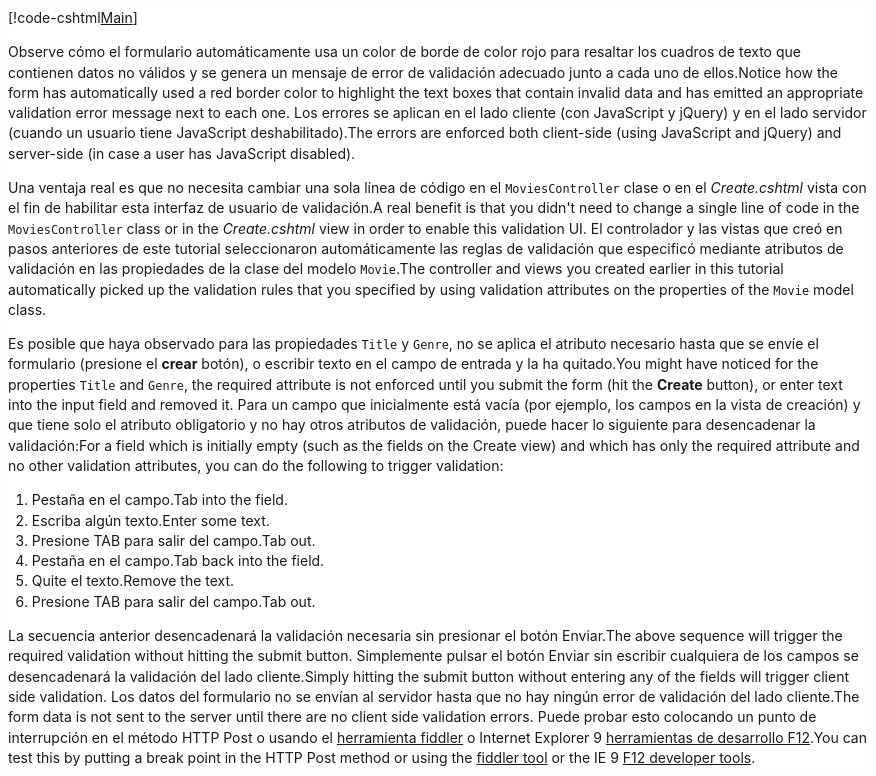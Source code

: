 
[!code-cshtml[Main](adding-validation-to-the-model/samples/sample6.cshtml)]

<span data-ttu-id="dfb36-147">Observe cómo el formulario automáticamente usa un color de borde de color rojo para resaltar los cuadros de texto que contienen datos no válidos y se genera un mensaje de error de validación adecuado junto a cada uno de ellos.</span><span class="sxs-lookup"><span data-stu-id="dfb36-147">Notice how the form has automatically used a red border color to highlight the text boxes that contain invalid data and has emitted an appropriate validation error message next to each one.</span></span> <span data-ttu-id="dfb36-148">Los errores se aplican en el lado cliente (con JavaScript y jQuery) y en el lado servidor (cuando un usuario tiene JavaScript deshabilitado).</span><span class="sxs-lookup"><span data-stu-id="dfb36-148">The errors are enforced both client-side (using JavaScript and jQuery) and server-side (in case a user has JavaScript disabled).</span></span>

<span data-ttu-id="dfb36-149">Una ventaja real es que no necesita cambiar una sola línea de código en el `MoviesController` clase o en el *Create.cshtml* vista con el fin de habilitar esta interfaz de usuario de validación.</span><span class="sxs-lookup"><span data-stu-id="dfb36-149">A real benefit is that you didn't need to change a single line of code in the `MoviesController` class or in the *Create.cshtml* view in order to enable this validation UI.</span></span> <span data-ttu-id="dfb36-150">El controlador y las vistas que creó en pasos anteriores de este tutorial seleccionaron automáticamente las reglas de validación que especificó mediante atributos de validación en las propiedades de la clase del modelo `Movie`.</span><span class="sxs-lookup"><span data-stu-id="dfb36-150">The controller and views you created earlier in this tutorial automatically picked up the validation rules that you specified by using validation attributes on the properties of the `Movie` model class.</span></span>

<span data-ttu-id="dfb36-151">Es posible que haya observado para las propiedades `Title` y `Genre`, no se aplica el atributo necesario hasta que se envíe el formulario (presione el **crear** botón), o escribir texto en el campo de entrada y la ha quitado.</span><span class="sxs-lookup"><span data-stu-id="dfb36-151">You might have noticed for the properties `Title` and `Genre`, the required attribute is not enforced until you submit the form (hit the **Create** button), or enter text into the input field and removed it.</span></span> <span data-ttu-id="dfb36-152">Para un campo que inicialmente está vacía (por ejemplo, los campos en la vista de creación) y que tiene solo el atributo obligatorio y no hay otros atributos de validación, puede hacer lo siguiente para desencadenar la validación:</span><span class="sxs-lookup"><span data-stu-id="dfb36-152">For a field which is initially empty (such as the fields on the Create view) and which has only the required attribute and no other validation attributes, you can do the following to trigger validation:</span></span>

1. <span data-ttu-id="dfb36-153">Pestaña en el campo.</span><span class="sxs-lookup"><span data-stu-id="dfb36-153">Tab into the field.</span></span>
2. <span data-ttu-id="dfb36-154">Escriba algún texto.</span><span class="sxs-lookup"><span data-stu-id="dfb36-154">Enter some text.</span></span>
3. <span data-ttu-id="dfb36-155">Presione TAB para salir del campo.</span><span class="sxs-lookup"><span data-stu-id="dfb36-155">Tab out.</span></span>
4. <span data-ttu-id="dfb36-156">Pestaña en el campo.</span><span class="sxs-lookup"><span data-stu-id="dfb36-156">Tab back into the field.</span></span>
5. <span data-ttu-id="dfb36-157">Quite el texto.</span><span class="sxs-lookup"><span data-stu-id="dfb36-157">Remove the text.</span></span>
6. <span data-ttu-id="dfb36-158">Presione TAB para salir del campo.</span><span class="sxs-lookup"><span data-stu-id="dfb36-158">Tab out.</span></span>

<span data-ttu-id="dfb36-159">La secuencia anterior desencadenará la validación necesaria sin presionar el botón Enviar.</span><span class="sxs-lookup"><span data-stu-id="dfb36-159">The above sequence will trigger the required validation without hitting the submit button.</span></span> <span data-ttu-id="dfb36-160">Simplemente pulsar el botón Enviar sin escribir cualquiera de los campos se desencadenará la validación del lado cliente.</span><span class="sxs-lookup"><span data-stu-id="dfb36-160">Simply hitting the submit button without entering any of the fields will trigger client side validation.</span></span> <span data-ttu-id="dfb36-161">Los datos del formulario no se envían al servidor hasta que no hay ningún error de validación del lado cliente.</span><span class="sxs-lookup"><span data-stu-id="dfb36-161">The form data is not sent to the server until there are no client side validation errors.</span></span> <span data-ttu-id="dfb36-162">Puede probar esto colocando un punto de interrupción en el método HTTP Post o usando el [herramienta fiddler](http://fiddler2.com/fiddler2/) o Internet Explorer 9 [herramientas de desarrollo F12](https://msdn.microsoft.com/ie/aa740478).</span><span class="sxs-lookup"><span data-stu-id="dfb36-162">You can test this by putting a break point in the HTTP Post method or using the [fiddler tool](http://fiddler2.com/fiddler2/) or the IE 9 [F12 developer tools](https://msdn.microsoft.com/ie/aa740478).</span></span>
